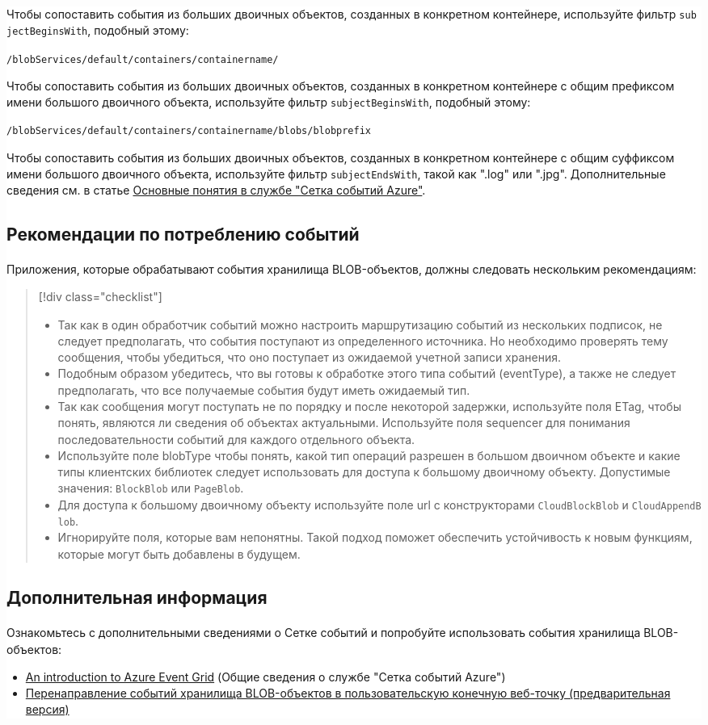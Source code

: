Чтобы сопоставить события из больших двоичных объектов, созданных в конкретном контейнере, используйте фильтр `subjectBeginsWith`, подобный этому:

```
/blobServices/default/containers/containername/
```

Чтобы сопоставить события из больших двоичных объектов, созданных в конкретном контейнере с общим префиксом имени большого двоичного объекта, используйте фильтр `subjectBeginsWith`, подобный этому:

```
/blobServices/default/containers/containername/blobs/blobprefix
```

Чтобы сопоставить события из больших двоичных объектов, созданных в конкретном контейнере с общим суффиксом имени большого двоичного объекта, используйте фильтр `subjectEndsWith`, такой как ".log" или ".jpg". Дополнительные сведения см. в статье [Основные понятия в службе "Сетка событий Azure"](../../event-grid/concepts.md#event-subscriptions).

## <a name="practices-for-consuming-events"></a>Рекомендации по потреблению событий
Приложения, которые обрабатывают события хранилища BLOB-объектов, должны следовать нескольким рекомендациям:
> [!div class="checklist"]
> * Так как в один обработчик событий можно настроить маршрутизацию событий из нескольких подписок, не следует предполагать, что события поступают из определенного источника. Но необходимо проверять тему сообщения, чтобы убедиться, что оно поступает из ожидаемой учетной записи хранения.
> * Подобным образом убедитесь, что вы готовы к обработке этого типа событий (eventType), а также не следует предполагать, что все получаемые события будут иметь ожидаемый тип.
> * Так как сообщения могут поступать не по порядку и после некоторой задержки, используйте поля ETag, чтобы понять, являются ли сведения об объектах актуальными.  Используйте поля sequencer для понимания последовательности событий для каждого отдельного объекта.
> * Используйте поле blobType чтобы понять, какой тип операций разрешен в большом двоичном объекте и какие типы клиентских библиотек следует использовать для доступа к большому двоичному объекту. Допустимые значения: `BlockBlob` или `PageBlob`. 
> * Для доступа к большому двоичному объекту используйте поле url с конструкторами `CloudBlockBlob` и `CloudAppendBlob`.
> * Игнорируйте поля, которые вам непонятны. Такой подход поможет обеспечить устойчивость к новым функциям, которые могут быть добавлены в будущем.


## <a name="next-steps"></a>Дополнительная информация

Ознакомьтесь с дополнительными сведениями о Сетке событий и попробуйте использовать события хранилища BLOB-объектов:

- [An introduction to Azure Event Grid](../../event-grid/overview.md) (Общие сведения о службе "Сетка событий Azure")
- [Перенаправление событий хранилища BLOB-объектов в пользовательскую конечную веб-точку (предварительная версия)](storage-blob-event-quickstart.md)
